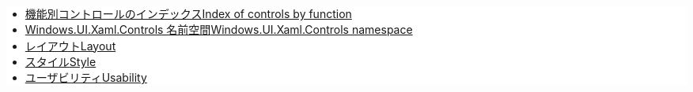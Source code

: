 -   [<span data-ttu-id="308b8-195">機能別コントロールのインデックス</span><span class="sxs-lookup"><span data-stu-id="308b8-195">Index of controls by function</span></span>](controls-by-function.md)
-   [<span data-ttu-id="308b8-196">Windows.UI.Xaml.Controls 名前空間</span><span class="sxs-lookup"><span data-stu-id="308b8-196">Windows.UI.Xaml.Controls namespace</span></span>](https://msdn.microsoft.com/library/windows/apps/windows.ui.xaml.controls.aspx)
-   [<span data-ttu-id="308b8-197">レイアウト</span><span class="sxs-lookup"><span data-stu-id="308b8-197">Layout</span></span>](../layout/index.md)
-   [<span data-ttu-id="308b8-198">スタイル</span><span class="sxs-lookup"><span data-stu-id="308b8-198">Style</span></span>](../style/index.md)
-   [<span data-ttu-id="308b8-199">ユーザビリティ</span><span class="sxs-lookup"><span data-stu-id="308b8-199">Usability</span></span>](../usability/index.md)

